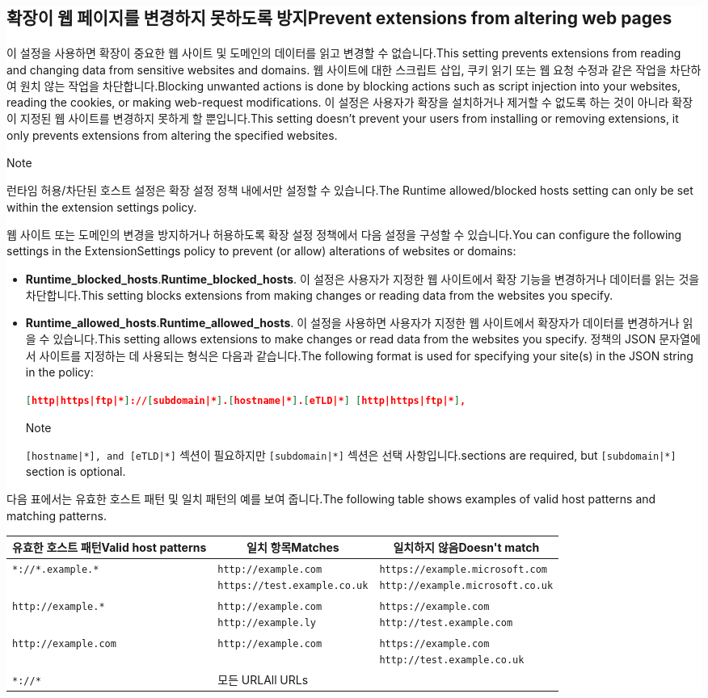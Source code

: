 ## <a name="prevent-extensions-from-altering-web-pages"></a><span data-ttu-id="5b467-124">확장이 웹 페이지를 변경하지 못하도록 방지</span><span class="sxs-lookup"><span data-stu-id="5b467-124">Prevent extensions from altering web pages</span></span>

<span data-ttu-id="5b467-125">이 설정을 사용하면 확장이 중요한 웹 사이트 및 도메인의 데이터를 읽고 변경할 수 없습니다.</span><span class="sxs-lookup"><span data-stu-id="5b467-125">This setting prevents extensions from reading and changing  data from sensitive websites and domains.</span></span> <span data-ttu-id="5b467-126">웹 사이트에 대한 스크립트 삽입, 쿠키 읽기 또는 웹 요청 수정과 같은 작업을 차단하여 원치 않는 작업을 차단합니다.</span><span class="sxs-lookup"><span data-stu-id="5b467-126">Blocking unwanted actions is done by blocking actions such as script injection into your websites, reading the cookies, or making web-request modifications.</span></span> <span data-ttu-id="5b467-127">이 설정은 사용자가 확장을 설치하거나 제거할 수 없도록 하는 것이 아니라 확장이 지정된 웹 사이트를 변경하지 못하게 할 뿐입니다.</span><span class="sxs-lookup"><span data-stu-id="5b467-127">This setting doesn’t prevent your users from installing or removing extensions, it only prevents extensions from altering the specified websites.</span></span> 
  
> [!NOTE]
> <span data-ttu-id="5b467-128">런타임 허용/차단된 호스트 설정은 확장 설정 정책 내에서만 설정할 수 있습니다.</span><span class="sxs-lookup"><span data-stu-id="5b467-128">The Runtime allowed/blocked hosts setting can only be set within the extension settings policy.</span></span>  

<span data-ttu-id="5b467-129">웹 사이트 또는 도메인의 변경을 방지하거나 허용하도록 확장 설정 정책에서 다음 설정을 구성할 수 있습니다.</span><span class="sxs-lookup"><span data-stu-id="5b467-129">You can configure the following settings in the ExtensionSettings policy to prevent (or allow) alterations of websites or domains:</span></span>

- <span data-ttu-id="5b467-130">**Runtime_blocked_hosts**.</span><span class="sxs-lookup"><span data-stu-id="5b467-130">**Runtime_blocked_hosts**.</span></span> <span data-ttu-id="5b467-131">이 설정은 사용자가 지정한 웹 사이트에서 확장 기능을 변경하거나 데이터를 읽는 것을 차단합니다.</span><span class="sxs-lookup"><span data-stu-id="5b467-131">This setting blocks extensions from making changes or reading data from the websites you specify.</span></span>
- <span data-ttu-id="5b467-132">**Runtime_allowed_hosts**.</span><span class="sxs-lookup"><span data-stu-id="5b467-132">**Runtime_allowed_hosts**.</span></span> <span data-ttu-id="5b467-133">이 설정을 사용하면 사용자가 지정한 웹 사이트에서 확장자가 데이터를 변경하거나 읽을 수 있습니다.</span><span class="sxs-lookup"><span data-stu-id="5b467-133">This setting allows extensions to make changes or read data from the websites you specify.</span></span> <span data-ttu-id="5b467-134">정책의 JSON 문자열에서 사이트를 지정하는 데 사용되는 형식은 다음과 같습니다.</span><span class="sxs-lookup"><span data-stu-id="5b467-134">The following format is used for specifying your site(s) in the JSON string in the policy:</span></span>

  ```json
  [http|https|ftp|*]://[subdomain|*].[hostname|*].[eTLD|*] [http|https|ftp|*],
  ```

  > [!NOTE]
  > `[hostname|*], and [eTLD|*]` <span data-ttu-id="5b467-135">섹션이 필요하지만 `[subdomain|*]` 섹션은 선택 사항입니다.</span><span class="sxs-lookup"><span data-stu-id="5b467-135">sections are required, but `[subdomain|*]` section is optional.</span></span>

<span data-ttu-id="5b467-136">다음 표에서는 유효한 호스트 패턴 및 일치 패턴의 예를 보여 줍니다.</span><span class="sxs-lookup"><span data-stu-id="5b467-136">The following table shows examples of valid host patterns and matching patterns.</span></span>

|<span data-ttu-id="5b467-137">유효한 호스트 패턴</span><span class="sxs-lookup"><span data-stu-id="5b467-137">Valid host patterns</span></span>|<span data-ttu-id="5b467-138">일치 항목</span><span class="sxs-lookup"><span data-stu-id="5b467-138">Matches</span></span>|<span data-ttu-id="5b467-139">일치하지 않음</span><span class="sxs-lookup"><span data-stu-id="5b467-139">Doesn't match</span></span>|
|--|--|--|
|  `*://*.example.*` | `http://example.com`<br>`https://test.example.co.uk`   | `https://example.microsoft.com`<br>`http://example.microsoft.co.uk`  |
| `http://example.*` | `http://example.com`<br>`http://example.ly` | `https://example.com`<br>`http://test.example.com`   |
| `http://example.com`   | `http://example.com` | `https://example.com`<br>`http://test.example.co.uk` |
| `*://*`   | <span data-ttu-id="5b467-140">모든 URL</span><span class="sxs-lookup"><span data-stu-id="5b467-140">All URLs</span></span>  |   |
